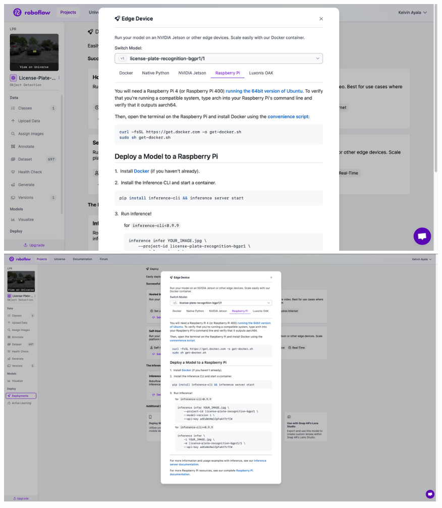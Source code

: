 <img src="doc/images/roboflow/Deploy/deploy_edge_001.jpeg" alt="deploy_edge_001.jpeg">


<img src="doc/images/roboflow/Deploy/deploy_edge_002.jpeg" alt="deploy_edge_002.jpeg">
